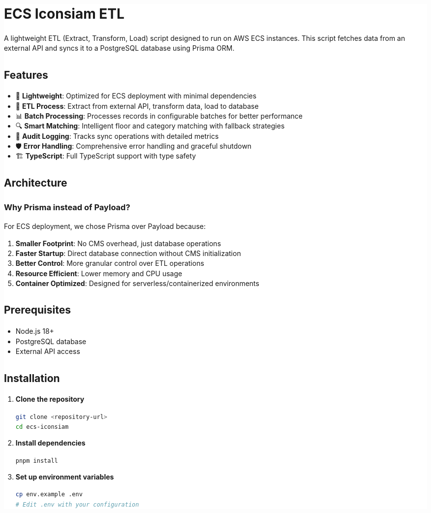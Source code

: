 # ECS Iconsiam ETL

A lightweight ETL (Extract, Transform, Load) script designed to run on AWS ECS instances. This script fetches data from an external API and syncs it to a PostgreSQL database using Prisma ORM.

## Features

- 🚀 **Lightweight**: Optimized for ECS deployment with minimal dependencies
- 🔄 **ETL Process**: Extract from external API, transform data, load to database
- 📊 **Batch Processing**: Processes records in configurable batches for better performance
- 🔍 **Smart Matching**: Intelligent floor and category matching with fallback strategies
- 📝 **Audit Logging**: Tracks sync operations with detailed metrics
- 🛡️ **Error Handling**: Comprehensive error handling and graceful shutdown
- 🏗️ **TypeScript**: Full TypeScript support with type safety

## Architecture

### Why Prisma instead of Payload?

For ECS deployment, we chose Prisma over Payload because:

1. **Smaller Footprint**: No CMS overhead, just database operations
2. **Faster Startup**: Direct database connection without CMS initialization
3. **Better Control**: More granular control over ETL operations
4. **Resource Efficient**: Lower memory and CPU usage
5. **Container Optimized**: Designed for serverless/containerized environments

## Prerequisites

- Node.js 18+
- PostgreSQL database
- External API access

## Installation

1. **Clone the repository**
   ```bash
   git clone <repository-url>
   cd ecs-iconsiam
   ```

2. **Install dependencies**
   ```bash
   pnpm install
   ```

3. **Set up environment variables**
   ```bash
   cp env.example .env
   # Edit .env with your configuration
   ```

